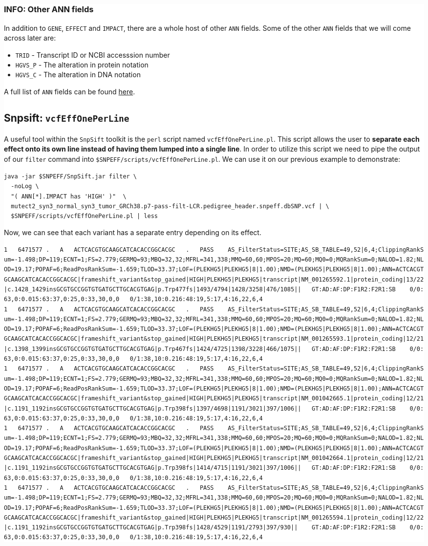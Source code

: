 ### INFO: Other ANN fields

In addition to `GENE`, `EFFECT` and `IMPACT`, there are a whole host of other `ANN` fields. Some of the other `ANN` fields that we will come across later are:

- `TRID` - Transcript ID or NCBI accesssion number
- `HGVS_P` - The alteration in protein notation
- `HGVS_C` - The alteration in DNA notation

A full list of `ANN` fields can be found [here](http://pcingola.github.io/SnpEff/ss_filter/#snpeff-ann-fields).

## Snpsift: `vcfEffOnePerLine`

A useful tool within the `SnpSift` toolkit is the `perl` script named `vcfEffOnePerLine.pl`. This script allows the user to **separate each effect onto its own line instead of having them lumped into a single line**. In order to utilize this script we need to pipe the output of our `filter` command into `$SNPEFF/scripts/vcfEffOnePerLine.pl`. We can use it on our previous example to demonstrate:

```
java -jar $SNPEFF/SnpSift.jar filter \
  -noLog \
  "( ANN[*].IMPACT has 'HIGH' )"  \
  mutect2_syn3_normal_syn3_tumor_GRCh38.p7-pass-filt-LCR.pedigree_header.snpeff.dbSNP.vcf | \
  $SNPEFF/scripts/vcfEffOnePerLine.pl | less
```

Now, we can see that each variant has a separate entry depending on its effect.

```
1	6471577	.	A	ACTCACGTGCAAGCATCACACCGGCACGC	.	PASS	AS_FilterStatus=SITE;AS_SB_TABLE=49,52|6,4;ClippingRankSum=-1.498;DP=119;ECNT=1;FS=2.779;GERMQ=93;MBQ=32,32;MFRL=341,338;MMQ=60,60;MPOS=20;MQ=60;MQ0=0;MQRankSum=0;NALOD=1.82;NLOD=19.17;POPAF=6;ReadPosRankSum=-1.659;TLOD=33.37;LOF=(PLEKHG5|PLEKHG5|8|1.00);NMD=(PLEKHG5|PLEKHG5|8|1.00);ANN=ACTCACGTGCAAGCATCACACCGGCACGC|frameshift_variant&stop_gained|HIGH|PLEKHG5|PLEKHG5|transcript|NM_001265592.1|protein_coding|13/22|c.1428_1429insGCGTGCCGGTGTGATGCTTGCACGTGAG|p.Trp477fs|1493/4794|1428/3258|476/1085||	GT:AD:AF:DP:F1R2:F2R1:SB	0/0:63,0:0.015:63:37,0:25,0:33,30,0,0	0/1:38,10:0.216:48:19,5:17,4:16,22,6,4
1	6471577	.	A	ACTCACGTGCAAGCATCACACCGGCACGC	.	PASS	AS_FilterStatus=SITE;AS_SB_TABLE=49,52|6,4;ClippingRankSum=-1.498;DP=119;ECNT=1;FS=2.779;GERMQ=93;MBQ=32,32;MFRL=341,338;MMQ=60,60;MPOS=20;MQ=60;MQ0=0;MQRankSum=0;NALOD=1.82;NLOD=19.17;POPAF=6;ReadPosRankSum=-1.659;TLOD=33.37;LOF=(PLEKHG5|PLEKHG5|8|1.00);NMD=(PLEKHG5|PLEKHG5|8|1.00);ANN=ACTCACGTGCAAGCATCACACCGGCACGC|frameshift_variant&stop_gained|HIGH|PLEKHG5|PLEKHG5|transcript|NM_001265593.1|protein_coding|12/21|c.1398_1399insGCGTGCCGGTGTGATGCTTGCACGTGAG|p.Trp467fs|1424/4725|1398/3228|466/1075||	GT:AD:AF:DP:F1R2:F2R1:SB	0/0:63,0:0.015:63:37,0:25,0:33,30,0,0	0/1:38,10:0.216:48:19,5:17,4:16,22,6,4
1	6471577	.	A	ACTCACGTGCAAGCATCACACCGGCACGC	.	PASS	AS_FilterStatus=SITE;AS_SB_TABLE=49,52|6,4;ClippingRankSum=-1.498;DP=119;ECNT=1;FS=2.779;GERMQ=93;MBQ=32,32;MFRL=341,338;MMQ=60,60;MPOS=20;MQ=60;MQ0=0;MQRankSum=0;NALOD=1.82;NLOD=19.17;POPAF=6;ReadPosRankSum=-1.659;TLOD=33.37;LOF=(PLEKHG5|PLEKHG5|8|1.00);NMD=(PLEKHG5|PLEKHG5|8|1.00);ANN=ACTCACGTGCAAGCATCACACCGGCACGC|frameshift_variant&stop_gained|HIGH|PLEKHG5|PLEKHG5|transcript|NM_001042665.1|protein_coding|12/21|c.1191_1192insGCGTGCCGGTGTGATGCTTGCACGTGAG|p.Trp398fs|1397/4698|1191/3021|397/1006||	GT:AD:AF:DP:F1R2:F2R1:SB	0/0:63,0:0.015:63:37,0:25,0:33,30,0,0	0/1:38,10:0.216:48:19,5:17,4:16,22,6,4
1	6471577	.	A	ACTCACGTGCAAGCATCACACCGGCACGC	.	PASS	AS_FilterStatus=SITE;AS_SB_TABLE=49,52|6,4;ClippingRankSum=-1.498;DP=119;ECNT=1;FS=2.779;GERMQ=93;MBQ=32,32;MFRL=341,338;MMQ=60,60;MPOS=20;MQ=60;MQ0=0;MQRankSum=0;NALOD=1.82;NLOD=19.17;POPAF=6;ReadPosRankSum=-1.659;TLOD=33.37;LOF=(PLEKHG5|PLEKHG5|8|1.00);NMD=(PLEKHG5|PLEKHG5|8|1.00);ANN=ACTCACGTGCAAGCATCACACCGGCACGC|frameshift_variant&stop_gained|HIGH|PLEKHG5|PLEKHG5|transcript|NM_001042664.1|protein_coding|12/21|c.1191_1192insGCGTGCCGGTGTGATGCTTGCACGTGAG|p.Trp398fs|1414/4715|1191/3021|397/1006||	GT:AD:AF:DP:F1R2:F2R1:SB	0/0:63,0:0.015:63:37,0:25,0:33,30,0,0	0/1:38,10:0.216:48:19,5:17,4:16,22,6,4
1	6471577	.	A	ACTCACGTGCAAGCATCACACCGGCACGC	.	PASS	AS_FilterStatus=SITE;AS_SB_TABLE=49,52|6,4;ClippingRankSum=-1.498;DP=119;ECNT=1;FS=2.779;GERMQ=93;MBQ=32,32;MFRL=341,338;MMQ=60,60;MPOS=20;MQ=60;MQ0=0;MQRankSum=0;NALOD=1.82;NLOD=19.17;POPAF=6;ReadPosRankSum=-1.659;TLOD=33.37;LOF=(PLEKHG5|PLEKHG5|8|1.00);NMD=(PLEKHG5|PLEKHG5|8|1.00);ANN=ACTCACGTGCAAGCATCACACCGGCACGC|frameshift_variant&stop_gained|HIGH|PLEKHG5|PLEKHG5|transcript|NM_001265594.1|protein_coding|12/22|c.1191_1192insGCGTGCCGGTGTGATGCTTGCACGTGAG|p.Trp398fs|1428/4529|1191/2793|397/930||	GT:AD:AF:DP:F1R2:F2R1:SB	0/0:63,0:0.015:63:37,0:25,0:33,30,0,0	0/1:38,10:0.216:48:19,5:17,4:16,22,6,4
```